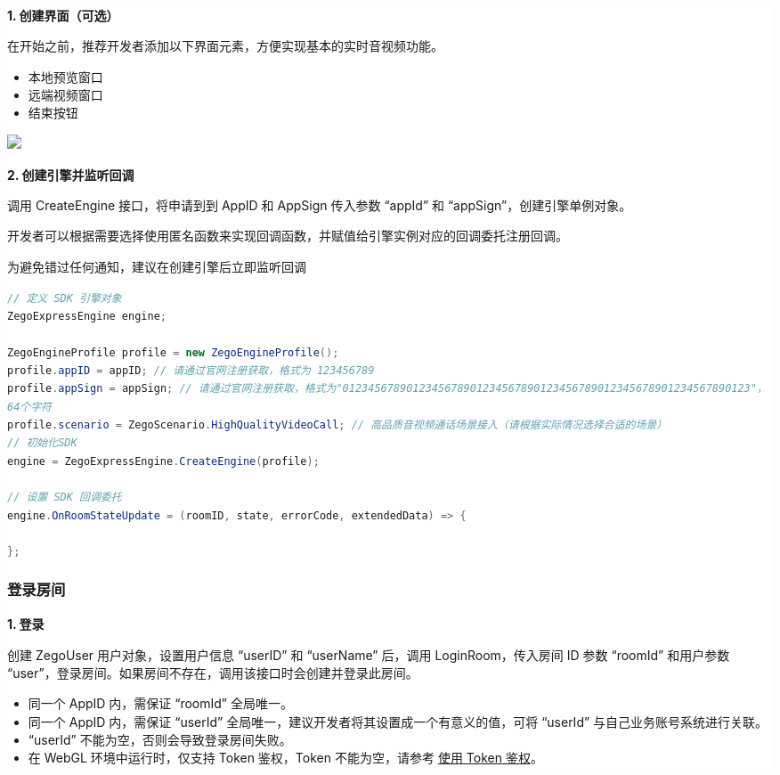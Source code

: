 **1. 创建界面（可选）**

<Accordion title="添加界面元素" defaultOpen="false">
在开始之前，推荐开发者添加以下界面元素，方便实现基本的实时音视频功能。

- 本地预览窗口
- 远端视频窗口
- 结束按钮

<Frame width="512" height="auto" caption=""><img src="https://doc-media.zego.im/sdk-doc/Pics/QuickStart/UI_PC.jpg" /></Frame>
</Accordion>

**2. 创建引擎并监听回调**

调用 CreateEngine 接口，将申请到到 AppID 和 AppSign 传入参数 “appId” 和 “appSign”，创建引擎单例对象。


开发者可以根据需要选择使用匿名函数来实现回调函数，并赋值给引擎实例对应的回调委托注册回调。

<Warning title="注意">


为避免错过任何通知，建议在创建引擎后立即监听回调

</Warning>




```cs
// 定义 SDK 引擎对象
ZegoExpressEngine engine;

ZegoEngineProfile profile = new ZegoEngineProfile();
profile.appID = appID; // 请通过官网注册获取，格式为 123456789
profile.appSign = appSign; // 请通过官网注册获取，格式为"0123456789012345678901234567890123456789012345678901234567890123"，64个字符
profile.scenario = ZegoScenario.HighQualityVideoCall; // 高品质音视频通话场景接入（请根据实际情况选择合适的场景）
// 初始化SDK
engine = ZegoExpressEngine.CreateEngine(profile);

// 设置 SDK 回调委托
engine.OnRoomStateUpdate = (roomID, state, errorCode, extendedData) => {

};
```

<a id="createroom"></a>

### 登录房间

**1. 登录**

创建 ZegoUser 用户对象，设置用户信息 “userID” 和 “userName” 后，调用 LoginRoom，传入房间 ID 参数 “roomId” 和用户参数 “user”，登录房间。如果房间不存在，调用该接口时会创建并登录此房间。

- 同一个 AppID 内，需保证 “roomId” 全局唯一。
- 同一个 AppID 内，需保证 “userId” 全局唯一，建议开发者将其设置成一个有意义的值，可将 “userId” 与自己业务账号系统进行关联。
- “userId” 不能为空，否则会导致登录房间失败。
- 在 WebGL 环境中运行时，仅支持 Token 鉴权，Token 不能为空，请参考 [使用 Token 鉴权](/real-time-video-u3d-cs/communication/using-token-authentication)。
